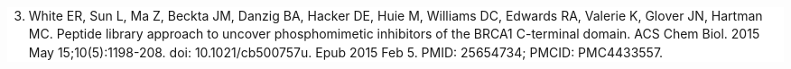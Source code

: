 3. White ER, Sun L, Ma Z, Beckta JM, Danzig BA, Hacker DE, Huie M, Williams DC, Edwards RA, Valerie K, Glover JN, Hartman MC. Peptide library approach to uncover phosphomimetic inhibitors of the BRCA1 C-terminal domain. ACS Chem Biol. 2015 May 15;10(5):1198-208. doi: 10.1021/cb500757u. Epub 2015 Feb 5. PMID: 25654734; PMCID: PMC4433557.
